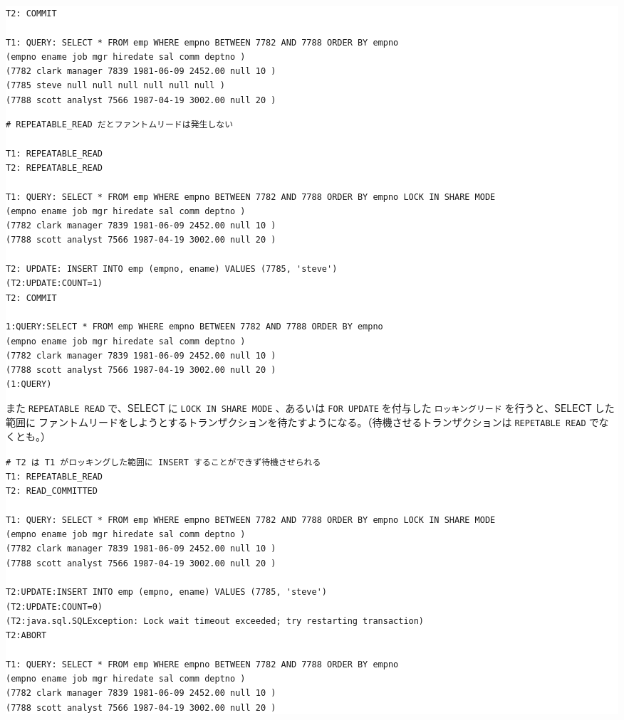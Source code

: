 ```
T2: COMMIT

T1: QUERY: SELECT * FROM emp WHERE empno BETWEEN 7782 AND 7788 ORDER BY empno
(empno ename job mgr hiredate sal comm deptno )
(7782 clark manager 7839 1981-06-09 2452.00 null 10 )
(7785 steve null null null null null null )
(7788 scott analyst 7566 1987-04-19 3002.00 null 20 )
```

```
# REPEATABLE_READ だとファントムリードは発生しない

T1: REPEATABLE_READ
T2: REPEATABLE_READ

T1: QUERY: SELECT * FROM emp WHERE empno BETWEEN 7782 AND 7788 ORDER BY empno LOCK IN SHARE MODE
(empno ename job mgr hiredate sal comm deptno )
(7782 clark manager 7839 1981-06-09 2452.00 null 10 )
(7788 scott analyst 7566 1987-04-19 3002.00 null 20 )

T2: UPDATE: INSERT INTO emp (empno, ename) VALUES (7785, 'steve')
(T2:UPDATE:COUNT=1)
T2: COMMIT

1:QUERY:SELECT * FROM emp WHERE empno BETWEEN 7782 AND 7788 ORDER BY empno
(empno ename job mgr hiredate sal comm deptno )
(7782 clark manager 7839 1981-06-09 2452.00 null 10 )
(7788 scott analyst 7566 1987-04-19 3002.00 null 20 )
(1:QUERY)
```

また `REPEATABLE READ` で、SELECT に `LOCK IN SHARE MODE` 、あるいは `FOR UPDATE` を付与した `ロッキングリード` を行うと、SELECT した範囲に ファントムリードをしようとするトランザクションを待たすようになる。（待機させるトランザクションは `REPETABLE READ` でなくとも。）

```
# T2 は T1 がロッキングした範囲に INSERT することができず待機させられる
T1: REPEATABLE_READ
T2: READ_COMMITTED

T1: QUERY: SELECT * FROM emp WHERE empno BETWEEN 7782 AND 7788 ORDER BY empno LOCK IN SHARE MODE
(empno ename job mgr hiredate sal comm deptno )
(7782 clark manager 7839 1981-06-09 2452.00 null 10 )
(7788 scott analyst 7566 1987-04-19 3002.00 null 20 )

T2:UPDATE:INSERT INTO emp (empno, ename) VALUES (7785, 'steve')
(T2:UPDATE:COUNT=0)
(T2:java.sql.SQLException: Lock wait timeout exceeded; try restarting transaction)
T2:ABORT

T1: QUERY: SELECT * FROM emp WHERE empno BETWEEN 7782 AND 7788 ORDER BY empno
(empno ename job mgr hiredate sal comm deptno )
(7782 clark manager 7839 1981-06-09 2452.00 null 10 )
(7788 scott analyst 7566 1987-04-19 3002.00 null 20 )
```
